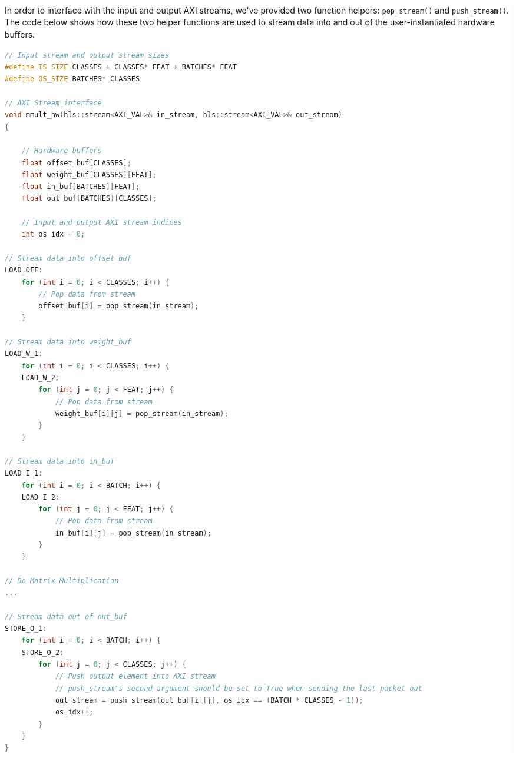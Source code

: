 In order to interface with the input and output AXI streams, we've provided two function helpers: `pop_stream()` and `push_stream()`. The code below shows how these two helper functions are used to stream data into and out of the user-instantiated hardware buffers.

```c++
// Input stream and output stream sizes
#define IS_SIZE CLASSES + CLASSES* FEAT + BATCHES* FEAT
#define OS_SIZE BATCHES* CLASSES

// AXI Stream interface
void mmult_hw(hls::stream<AXI_VAL>& in_stream, hls::stream<AXI_VAL>& out_stream)
{

    // Hardware buffers
    float offset_buf[CLASSES];
    float weight_buf[CLASSES][FEAT];
    float in_buf[BATCHES][FEAT];
    float out_buf[BATCHES][CLASSES];

    // Input and output AXI stream indices
    int os_idx = 0;

// Stream data into offset_buf
LOAD_OFF:
    for (int i = 0; i < CLASSES; i++) {
        // Pop data from stream
        offset_buf[i] = pop_stream(in_stream);
    }

// Stream data into weight_buf
LOAD_W_1:
    for (int i = 0; i < CLASSES; i++) {
    LOAD_W_2:
        for (int j = 0; j < FEAT; j++) {
            // Pop data from stream
            weight_buf[i][j] = pop_stream(in_stream);
        }
    }

// Stream data into in_buf
LOAD_I_1:
    for (int i = 0; i < BATCH; i++) {
    LOAD_I_2:
        for (int j = 0; j < FEAT; j++) {
            // Pop data from stream
            in_buf[i][j] = pop_stream(in_stream);
        }
    }

// Do Matrix Multiplication
...

// Stream data out of out_buf
STORE_O_1:
    for (int i = 0; i < BATCH; i++) {
    STORE_O_2:
        for (int j = 0; j < CLASSES; j++) {
            // Push output element into AXI stream
            // push_stream's second argument should be set to True when sending the last packet out
            out_stream = push_stream(out_buf[i][j], os_idx == (BATCH * CLASSES - 1));
            os_idx++;
        }
    }
}
```